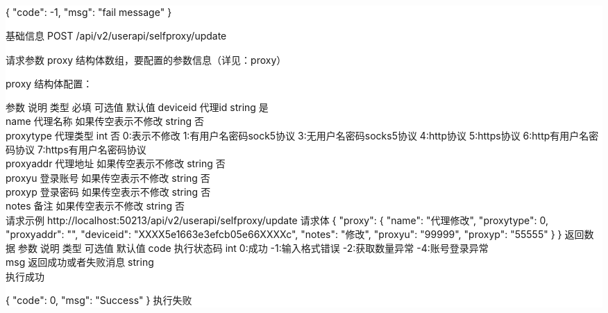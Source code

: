 {
    "code": -1,
    "msg": "fail message"
}


















基础信息
POST /api/v2/userapi/selfproxy/update

请求参数
proxy 结构体数组，要配置的参数信息（详见：proxy）

proxy 结构体配置：

参数	说明	类型	必填	可选值	默认值
deviceid	代理id	string	是		
name	代理名称 如果传空表示不修改	string	否		
proxytype	代理类型	int	否	0:表示不修改 1:有用户名密码sock5协议 3:无用户名密码socks5协议 4:http协议 5:https协议 6:http有用户名密码协议 7:https有用户名密码协议	
proxyaddr	代理地址 如果传空表示不修改	string	否		
proxyu	登录账号 如果传空表示不修改	string	否		
proxyp	登录密码 如果传空表示不修改	string	否		
notes	备注 如果传空表示不修改	string	否		
请求示例
http://localhost:50213/api/v2/userapi/selfproxy/update
请求体
{
    "proxy": {
        "name": "代理修改",
        "proxytype": 0,
        "proxyaddr": "",
        "deviceid": "XXXX5e1663e3efcb05e66XXXXc",
        "notes": "修改",
        "proxyu": "99999",
        "proxyp": "55555"
    }
}
返回数据
参数	说明	类型	可选值	默认值
code	执行状态码	int	0:成功 -1:输入格式错误 -2:获取数量异常 -4:账号登录异常	
msg	返回成功或者失败消息	string		
执行成功

{
    "code": 0,
    "msg": "Success"
}
执行失败

